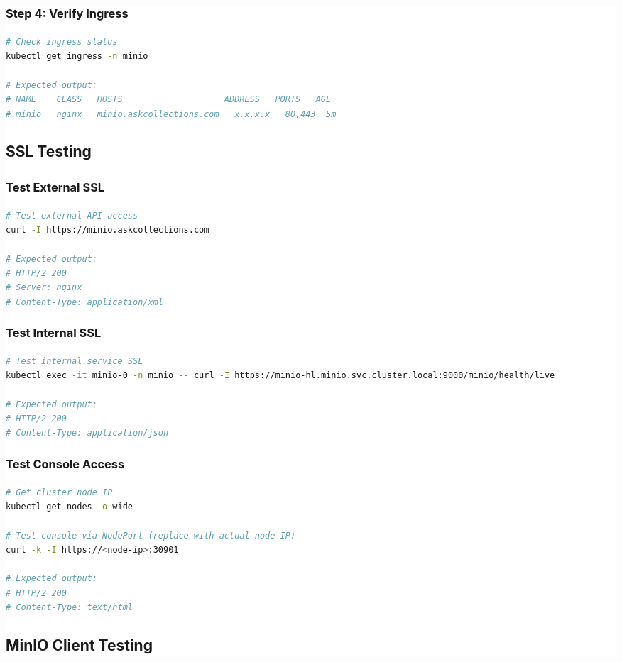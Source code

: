 ### Step 4: Verify Ingress

```bash
# Check ingress status
kubectl get ingress -n minio

# Expected output:
# NAME    CLASS   HOSTS                    ADDRESS   PORTS   AGE
# minio   nginx   minio.askcollections.com   x.x.x.x   80,443  5m
```

## SSL Testing

### Test External SSL

```bash
# Test external API access
curl -I https://minio.askcollections.com

# Expected output:
# HTTP/2 200
# Server: nginx
# Content-Type: application/xml
```

### Test Internal SSL

```bash
# Test internal service SSL
kubectl exec -it minio-0 -n minio -- curl -I https://minio-hl.minio.svc.cluster.local:9000/minio/health/live

# Expected output:
# HTTP/2 200
# Content-Type: application/json
```

### Test Console Access

```bash
# Get cluster node IP
kubectl get nodes -o wide

# Test console via NodePort (replace with actual node IP)
curl -k -I https://<node-ip>:30901

# Expected output:
# HTTP/2 200
# Content-Type: text/html
```

## MinIO Client Testing
